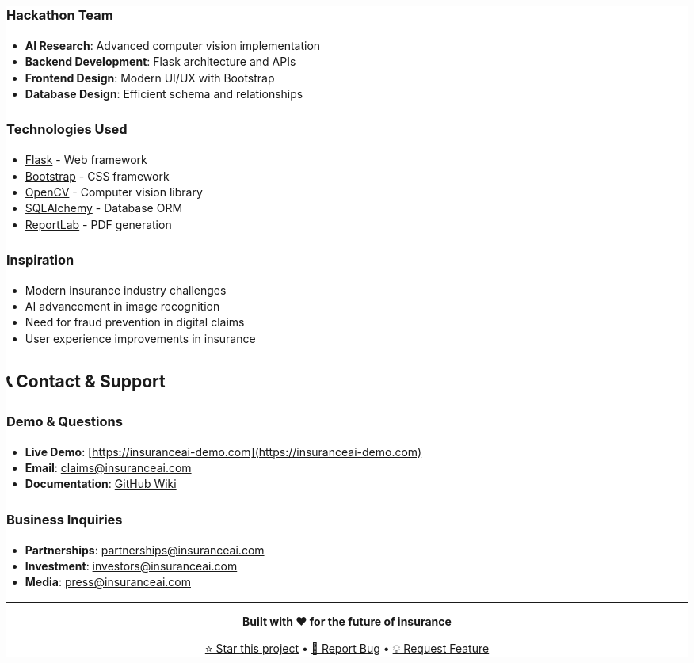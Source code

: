 ### Hackathon Team
- **AI Research**: Advanced computer vision implementation
- **Backend Development**: Flask architecture and APIs
- **Frontend Design**: Modern UI/UX with Bootstrap
- **Database Design**: Efficient schema and relationships

### Technologies Used
- [Flask](https://flask.palletsprojects.com/) - Web framework
- [Bootstrap](https://getbootstrap.com/) - CSS framework  
- [OpenCV](https://opencv.org/) - Computer vision library
- [SQLAlchemy](https://www.sqlalchemy.org/) - Database ORM
- [ReportLab](https://www.reportlab.com/) - PDF generation

### Inspiration
- Modern insurance industry challenges
- AI advancement in image recognition
- Need for fraud prevention in digital claims
- User experience improvements in insurance

## 📞 Contact & Support

### Demo & Questions
- **Live Demo**: [https://insuranceai-demo.com](https://insuranceai-demo.com)
- **Email**: [claims@insuranceai.com](mailto:claims@insuranceai.com)
- **Documentation**: [GitHub Wiki](https://github.com/your-username/Insurance_hackathon/wiki)

### Business Inquiries
- **Partnerships**: [partnerships@insuranceai.com](mailto:partnerships@insuranceai.com)
- **Investment**: [investors@insuranceai.com](mailto:investors@insuranceai.com)
- **Media**: [press@insuranceai.com](mailto:press@insuranceai.com)

---

<div align="center">

**Built with ❤️ for the future of insurance**

[⭐ Star this project](https://github.com/your-username/Insurance_hackathon) • [🐛 Report Bug](https://github.com/your-username/Insurance_hackathon/issues) • [💡 Request Feature](https://github.com/your-username/Insurance_hackathon/issues)

</div>